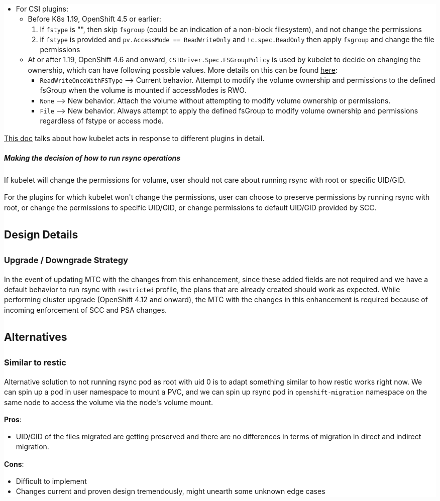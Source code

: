 - For CSI plugins:
    - Before K8s 1.19, OpenShift 4.5 or earlier:
        1. If `fstype` is "", then skip `fsgroup` (could be an indication of a non-block filesystem), and not change the permissions
        2. if `fstype` is provided and `pv.AccessMode == ReadWriteOnly` and `!c.spec.ReadOnly` then apply `fsgroup` and change the file permissions
    - At or after 1.19, OpenShift 4.6 and onward, `CSIDriver.Spec.FSGroupPolicy` is used by kubelet to decide on changing the ownership, which can have following possible values. More details on this can be found [here](https://github.com/kubernetes/enhancements/tree/master/keps/sig-storage/1682-csi-driver-skip-permission):          
         - `ReadWriteOnceWithFSType` --> Current behavior. Attempt to modify the volume ownership and permissions to the defined fsGroup when the volume is mounted if accessModes is RWO.
         - `None` --> New behavior. Attach the volume without attempting to modify volume ownership or permissions.
         - `File` --> New behavior. Always attempt to apply the defined fsGroup to modify volume ownership and permissions regardless of fstype or access mode.

[This doc](https://docs.google.com/document/d/12XbFpkMbMvBH1Vy3lk9e2-_pkIfCNODPkY_xbYti4Fo/edit) talks about how kubelet acts in response to different plugins in detail.

##### Making the decision of how to run rsync operations

If kubelet will change the permissions for volume, user should not care about running rsync with root or specific UID/GID. 

For the plugins for which kubelet won't change the permissions, user can choose to preserve permissions by running rsync with root, or change the permissions to specific UID/GID, or change permissions to default UID/GID provided by SCC.

## Design Details

### Upgrade / Downgrade Strategy

In the event of updating MTC with the changes from this enhancement, since these added fields are not required and we have a default behavior to run rsync with `restricted` profile, the plans that are already created should work as expected. While performing cluster upgrade (OpenShift 4.12 and onward), the MTC with the changes in this enhancement is required because of incoming enforcement of SCC and PSA changes.
   
## Alternatives

### Similar to restic

Alternative solution to not running rsync pod as root with uid 0 is to adapt something similar to how restic works right now. We can spin up a pod in user namespace to mount a PVC, and we can spin up rsync pod in `openshift-migration` namespace on the same node to access the volume via the node's volume mount.

**Pros**:
- UID/GID of the files migrated are getting preserved and there are no differences in terms of migration in direct and indirect migration.
  
**Cons**:
- Difficult to implement
- Changes current and proven design tremendously, might unearth some unknown edge cases 

